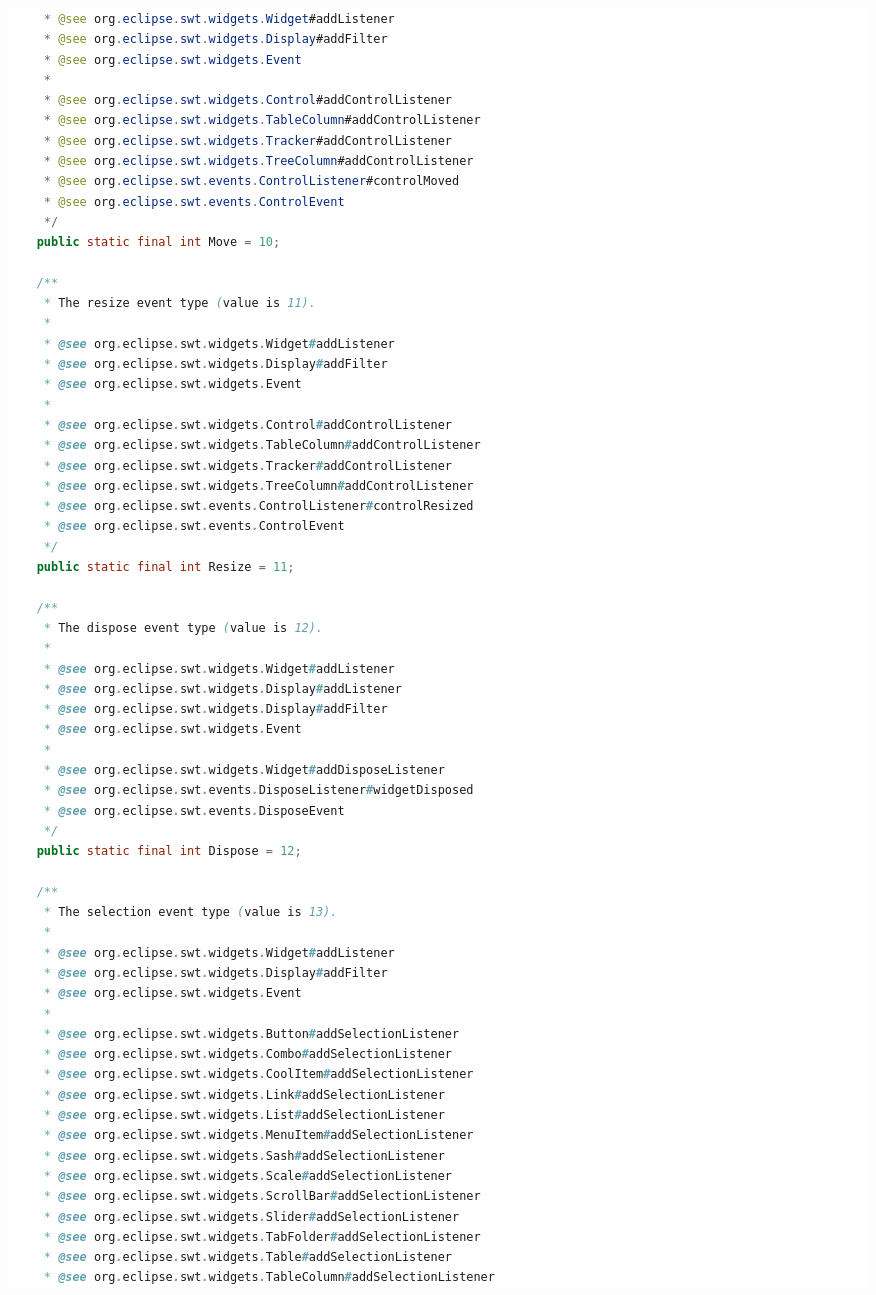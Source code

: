 ```java
	 * @see org.eclipse.swt.widgets.Widget#addListener
	 * @see org.eclipse.swt.widgets.Display#addFilter
	 * @see org.eclipse.swt.widgets.Event
	 * 
	 * @see org.eclipse.swt.widgets.Control#addControlListener
	 * @see org.eclipse.swt.widgets.TableColumn#addControlListener
	 * @see org.eclipse.swt.widgets.Tracker#addControlListener
	 * @see org.eclipse.swt.widgets.TreeColumn#addControlListener
	 * @see org.eclipse.swt.events.ControlListener#controlMoved
	 * @see org.eclipse.swt.events.ControlEvent
	 */
	public static final int Move = 10;
	
	/**
	 * The resize event type (value is 11).
	 * 
	 * @see org.eclipse.swt.widgets.Widget#addListener
	 * @see org.eclipse.swt.widgets.Display#addFilter
	 * @see org.eclipse.swt.widgets.Event
	 * 
	 * @see org.eclipse.swt.widgets.Control#addControlListener
	 * @see org.eclipse.swt.widgets.TableColumn#addControlListener
	 * @see org.eclipse.swt.widgets.Tracker#addControlListener
	 * @see org.eclipse.swt.widgets.TreeColumn#addControlListener
	 * @see org.eclipse.swt.events.ControlListener#controlResized
	 * @see org.eclipse.swt.events.ControlEvent
	 */
	public static final int Resize = 11;
	
	/**
	 * The dispose event type (value is 12).
	 * 
	 * @see org.eclipse.swt.widgets.Widget#addListener
	 * @see org.eclipse.swt.widgets.Display#addListener
	 * @see org.eclipse.swt.widgets.Display#addFilter
	 * @see org.eclipse.swt.widgets.Event
	 * 
	 * @see org.eclipse.swt.widgets.Widget#addDisposeListener
	 * @see org.eclipse.swt.events.DisposeListener#widgetDisposed
	 * @see org.eclipse.swt.events.DisposeEvent
	 */
	public static final int Dispose = 12;
	
	/**
	 * The selection event type (value is 13).
	 * 
	 * @see org.eclipse.swt.widgets.Widget#addListener
	 * @see org.eclipse.swt.widgets.Display#addFilter
	 * @see org.eclipse.swt.widgets.Event
	 * 
	 * @see org.eclipse.swt.widgets.Button#addSelectionListener
	 * @see org.eclipse.swt.widgets.Combo#addSelectionListener
	 * @see org.eclipse.swt.widgets.CoolItem#addSelectionListener
	 * @see org.eclipse.swt.widgets.Link#addSelectionListener
	 * @see org.eclipse.swt.widgets.List#addSelectionListener
	 * @see org.eclipse.swt.widgets.MenuItem#addSelectionListener
	 * @see org.eclipse.swt.widgets.Sash#addSelectionListener
	 * @see org.eclipse.swt.widgets.Scale#addSelectionListener
	 * @see org.eclipse.swt.widgets.ScrollBar#addSelectionListener
	 * @see org.eclipse.swt.widgets.Slider#addSelectionListener
	 * @see org.eclipse.swt.widgets.TabFolder#addSelectionListener
	 * @see org.eclipse.swt.widgets.Table#addSelectionListener
	 * @see org.eclipse.swt.widgets.TableColumn#addSelectionListener
```